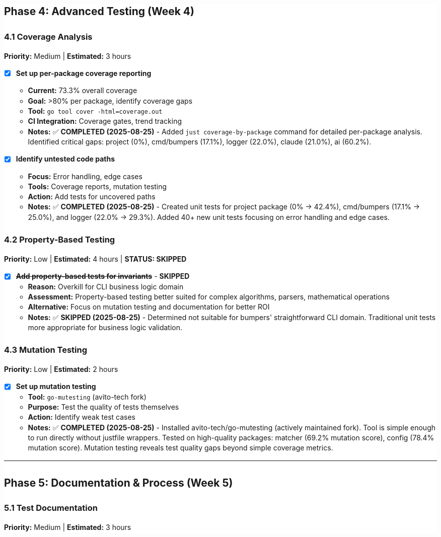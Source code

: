 ## Phase 4: Advanced Testing (Week 4)

### 4.1 Coverage Analysis
**Priority:** Medium | **Estimated:** 3 hours

- [x] **Set up per-package coverage reporting**
  - **Current:** 73.3% overall coverage
  - **Goal:** >80% per package, identify coverage gaps
  - **Tool:** `go tool cover -html=coverage.out`
  - **CI Integration:** Coverage gates, trend tracking
  - **Notes:** ✅ **COMPLETED (2025-08-25)** - Added `just coverage-by-package` command for detailed per-package analysis. Identified critical gaps: project (0%), cmd/bumpers (17.1%), logger (22.0%), claude (21.0%), ai (60.2%).

- [x] **Identify untested code paths**
  - **Focus:** Error handling, edge cases
  - **Tools:** Coverage reports, mutation testing
  - **Action:** Add tests for uncovered paths
  - **Notes:** ✅ **COMPLETED (2025-08-25)** - Created unit tests for project package (0% → 42.4%), cmd/bumpers (17.1% → 25.0%), and logger (22.0% → 29.3%). Added 40+ new unit tests focusing on error handling and edge cases.

### 4.2 Property-Based Testing
**Priority:** Low | **Estimated:** 4 hours | **STATUS: SKIPPED**

- [x] **~~Add property-based tests for invariants~~** - **SKIPPED**
  - **Reason:** Overkill for CLI business logic domain
  - **Assessment:** Property-based testing better suited for complex algorithms, parsers, mathematical operations
  - **Alternative:** Focus on mutation testing and documentation for better ROI
  - **Notes:** ✅ **SKIPPED (2025-08-25)** - Determined not suitable for bumpers' straightforward CLI domain. Traditional unit tests more appropriate for business logic validation.

### 4.3 Mutation Testing
**Priority:** Low | **Estimated:** 2 hours

- [x] **Set up mutation testing**
  - **Tool:** `go-mutesting` (avito-tech fork)
  - **Purpose:** Test the quality of tests themselves
  - **Action:** Identify weak test cases
  - **Notes:** ✅ **COMPLETED (2025-08-25)** - Installed avito-tech/go-mutesting (actively maintained fork). Tool is simple enough to run directly without justfile wrappers. Tested on high-quality packages: matcher (69.2% mutation score), config (78.4% mutation score). Mutation testing reveals test quality gaps beyond simple coverage metrics.

---

## Phase 5: Documentation & Process (Week 5)

### 5.1 Test Documentation
**Priority:** Medium | **Estimated:** 3 hours
